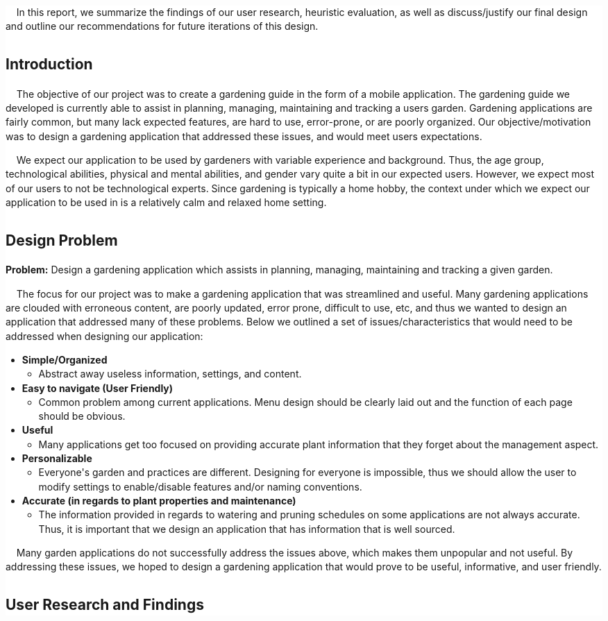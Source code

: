 &nbsp;&nbsp;&nbsp;&nbsp;In this report, we summarize the findings of our user research, heuristic evaluation, as well as discuss/justify our final design and outline our recommendations for future iterations of this design. 


## Introduction

&nbsp;&nbsp;&nbsp;&nbsp;The objective of our project was to create a gardening guide in the form of a mobile application. The gardening guide we developed is currently able to assist in planning, managing, maintaining and tracking a users garden. Gardening applications are fairly common, but many lack expected features, are hard to use, error-prone, or are poorly organized. Our objective/motivation was to design a gardening application that addressed these issues, and would meet users expectations. 

&nbsp;&nbsp;&nbsp;&nbsp;We expect our application to be used by gardeners with variable experience and background. Thus, the age group, technological abilities, physical and mental abilities, and gender vary quite a bit in our expected users. However, we expect most of our users to not be technological experts. Since gardening is typically a home hobby, the context under which we expect our application to be used in is a relatively calm and relaxed home setting. 


## Design Problem

__Problem:__ Design a gardening application which assists in planning, managing, maintaining and tracking a given garden. 

&nbsp;&nbsp;&nbsp;&nbsp;The focus for our project was to make a gardening application that was streamlined and useful. Many gardening applications are clouded with erroneous content, are poorly updated, error prone, difficult to use, etc, and thus we wanted to design an application that addressed many of these problems. Below we outlined a set of issues/characteristics that would need to be addressed when designing our application: 

- __Simple/Organized__ 
    - Abstract away useless information, settings, and content.
- __Easy to navigate (User Friendly)__
    - Common problem among current applications. Menu design should be clearly laid out and the function of each page should be obvious. 
- __Useful__
    - Many applications get too focused on providing accurate plant information that they forget about the management aspect.
- __Personalizable__ 
    - Everyone's garden and practices are different. Designing for everyone is impossible, thus we should allow the user to modify settings to enable/disable features and/or naming conventions. 
- __Accurate (in regards to plant properties and maintenance)__ 
    - The information provided in regards to watering and pruning schedules on some applications are not always accurate. Thus, it is important that we design an application that has information that is well sourced. 

&nbsp;&nbsp;&nbsp;&nbsp;Many garden applications do not successfully address the issues above, which makes them unpopular and not useful. By addressing these issues, we hoped to design a gardening application that would prove to be useful, informative, and user friendly. 


## User Research and Findings

